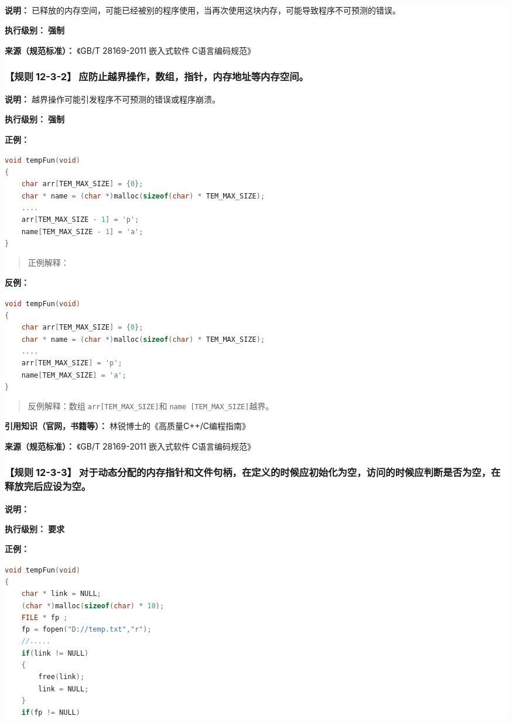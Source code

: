 **说明：**
已释放的内存空间，可能已经被别的程序使用，当再次使用这块内存，可能导致程序不可预测的错误。

**执行级别：** **强制**

**来源（规范标准）：** 《GB/T 28169-2011 嵌入式软件 C语言编码规范》

### 【规则 12-3-2】 应防止越界操作，数组，指针，内存地址等内存空间。

**说明：**
越界操作可能引发程序不可预测的错误或程序崩溃。

**执行级别：** **强制**

**正例：**

```c
void tempFun(void)
{
    char arr[TEM_MAX_SIZE] = {0};
    char * name = (char *)malloc(sizeof(char) * TEM_MAX_SIZE);
    ....
    arr[TEM_MAX_SIZE - 1] = 'p';
    name[TEM_MAX_SIZE - 1] = 'a';
}
```

> 正例解释：

**反例：**

```c
void tempFun(void)
{
    char arr[TEM_MAX_SIZE] = {0};
    char * name = (char *)malloc(sizeof(char) * TEM_MAX_SIZE);
    ....
    arr[TEM_MAX_SIZE] = 'p';
    name[TEM_MAX_SIZE] = 'a';
}
```

> 反例解释：数组 `arr[TEM_MAX_SIZE]`和 `name [TEM_MAX_SIZE]`越界。

**引用知识（官网，书籍等）：** 林锐博士的《高质量C++/C编程指南》

**来源（规范标准）：** 《GB/T 28169-2011 嵌入式软件 C语言编码规范》

### 【规则 12-3-3】 对于动态分配的内存指针和文件句柄，在定义的时候应初始化为空，访问的时候应判断是否为空，在释放完后应设为空。

**说明：**

**执行级别：** **要求**

**正例：**

```c
void tempFun(void)
{
    char * link = NULL;
    (char *)malloc(sizeof(char) * 10);
    FILE * fp ;
    fp = fopen("D://temp.txt","r");
    //.....
    if(link != NULL)
    {
        free(link);
        link = NULL;
    }
    if(fp != NULL)
```